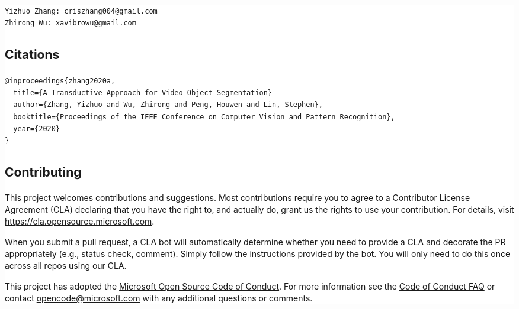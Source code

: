 ```
Yizhuo Zhang: criszhang004@gmail.com
Zhirong Wu: xavibrowu@gmail.com
```

## Citations
```
@inproceedings{zhang2020a,
  title={A Transductive Approach for Video Object Segmentation}
  author={Zhang, Yizhuo and Wu, Zhirong and Peng, Houwen and Lin, Stephen},
  booktitle={Proceedings of the IEEE Conference on Computer Vision and Pattern Recognition},
  year={2020}
}
```

## Contributing

This project welcomes contributions and suggestions.  Most contributions require you to agree to a
Contributor License Agreement (CLA) declaring that you have the right to, and actually do, grant us
the rights to use your contribution. For details, visit https://cla.opensource.microsoft.com.

When you submit a pull request, a CLA bot will automatically determine whether you need to provide
a CLA and decorate the PR appropriately (e.g., status check, comment). Simply follow the instructions
provided by the bot. You will only need to do this once across all repos using our CLA.

This project has adopted the [Microsoft Open Source Code of Conduct](https://opensource.microsoft.com/codeofconduct/).
For more information see the [Code of Conduct FAQ](https://opensource.microsoft.com/codeofconduct/faq/) or
contact [opencode@microsoft.com](mailto:opencode@microsoft.com) with any additional questions or comments.
